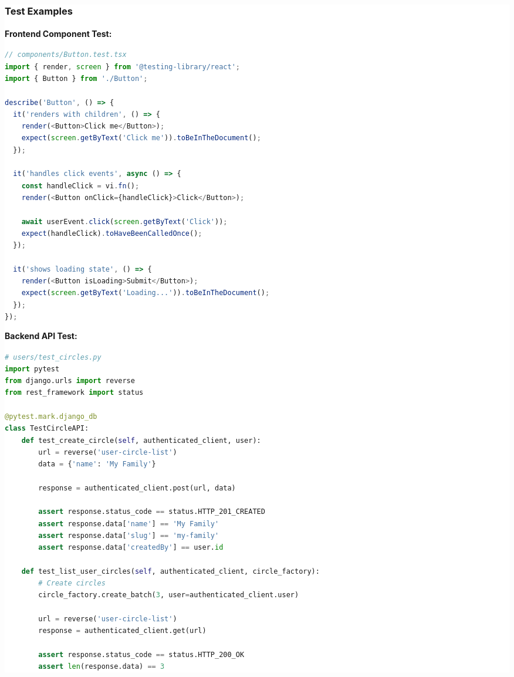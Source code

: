 ### Test Examples

**Frontend Component Test:**
```typescript
// components/Button.test.tsx
import { render, screen } from '@testing-library/react';
import { Button } from './Button';

describe('Button', () => {
  it('renders with children', () => {
    render(<Button>Click me</Button>);
    expect(screen.getByText('Click me')).toBeInTheDocument();
  });

  it('handles click events', async () => {
    const handleClick = vi.fn();
    render(<Button onClick={handleClick}>Click</Button>);
    
    await userEvent.click(screen.getByText('Click'));
    expect(handleClick).toHaveBeenCalledOnce();
  });

  it('shows loading state', () => {
    render(<Button isLoading>Submit</Button>);
    expect(screen.getByText('Loading...')).toBeInTheDocument();
  });
});
```

**Backend API Test:**
```python
# users/test_circles.py
import pytest
from django.urls import reverse
from rest_framework import status

@pytest.mark.django_db
class TestCircleAPI:
    def test_create_circle(self, authenticated_client, user):
        url = reverse('user-circle-list')
        data = {'name': 'My Family'}
        
        response = authenticated_client.post(url, data)
        
        assert response.status_code == status.HTTP_201_CREATED
        assert response.data['name'] == 'My Family'
        assert response.data['slug'] == 'my-family'
        assert response.data['createdBy'] == user.id
    
    def test_list_user_circles(self, authenticated_client, circle_factory):
        # Create circles
        circle_factory.create_batch(3, user=authenticated_client.user)
        
        url = reverse('user-circle-list')
        response = authenticated_client.get(url)
        
        assert response.status_code == status.HTTP_200_OK
        assert len(response.data) == 3
```
